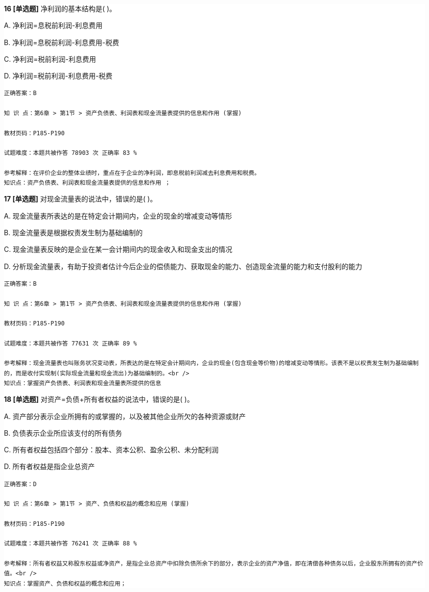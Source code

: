 
**16 [单选题]** 净利润的基本结构是( )。

A. 净利润=息税前利润-利息费用

B. 净利润=息税前利润-利息费用-税费

C. 净利润=税前利润-利息费用

D. 净利润=税前利润-利息费用-税费 

```
正确答案：B

知 识 点：第6章 > 第1节 > 资产负债表、利润表和现金流量表提供的信息和作用 (掌握)

教材页码：P185-P190

试题难度：本题共被作答 78903 次 正确率 83 %

参考解释：在评价企业的整体业绩时，重点在于企业的净利润，即息税前利润减去利息费用和税费。
知识点：资产负债表、利润表和现金流量表提供的信息和作用 ；
```


**17 [单选题]** 对现金流量表的说法中，错误的是( )。

A. 现金流量表所表达的是在特定会计期间内，企业的现金的增减变动等情形

B. 现金流量表是根据权责发生制为基础编制的

C. 现金流量表反映的是企业在某一会计期间内的现金收入和现金支出的情况

D. 分析现金流量表，有助于投资者估计今后企业的偿债能力、获取现金的能力、创造现金流量的能力和支付股利的能力 

```
正确答案：B

知 识 点：第6章 > 第1节 > 资产负债表、利润表和现金流量表提供的信息和作用 (掌握)

教材页码：P185-P190

试题难度：本题共被作答 77631 次 正确率 89 %

参考解释：现金流量表也叫账务状况变动表，所表达的是在特定会计期间内，企业的现金(包含现金等价物)的增减变动等情形。该表不是以权责发生制为基础编制的，而是收付实现制(实际现金流量和现金流出)为基础编制的。<br />
知识点：掌握资产负债表、利润表和现金流量表所提供的信息
```


**18 [单选题]** 对资产=负债+所有者权益的说法中，错误的是( )。

A. 资产部分表示企业所拥有的或掌握的，以及被其他企业所欠的各种资源或财产

B. 负债表示企业所应该支付的所有债务

C. 所有者权益包括四个部分：股本、资本公积、盈余公积、未分配利润

D. 所有者权益是指企业总资产 

```
正确答案：D

知 识 点：第6章 > 第1节 > 资产、负债和权益的概念和应用 (掌握)

教材页码：P185-P190

试题难度：本题共被作答 76241 次 正确率 88 %

参考解释：所有者权益又称股东权益或净资产，是指企业总资产中扣除负债所余下的部分，表示企业的资产净值，即在清偿各种债务以后，企业股东所拥有的资产价值。<br />
知识点：掌握资产、负债和权益的概念和应用；
```
